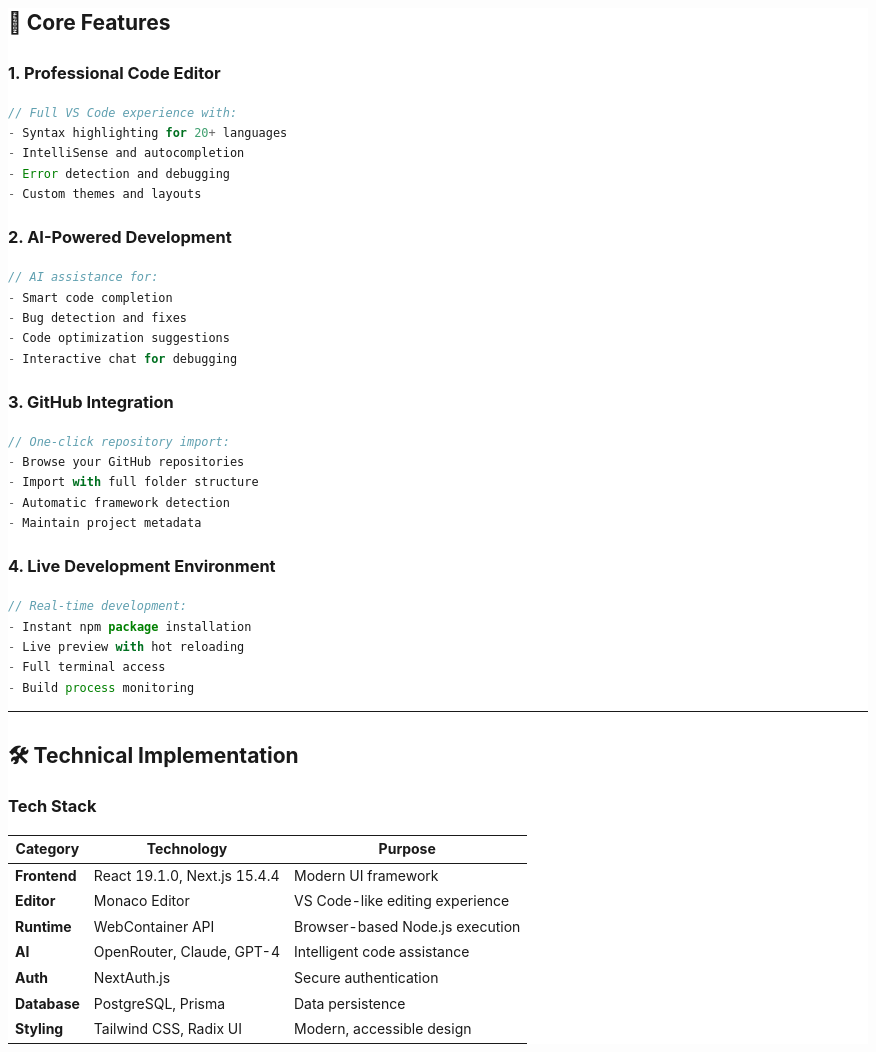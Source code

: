 
## 🚀 **Core Features**

### **1. Professional Code Editor**
```typescript
// Full VS Code experience with:
- Syntax highlighting for 20+ languages
- IntelliSense and autocompletion
- Error detection and debugging
- Custom themes and layouts
```

### **2. AI-Powered Development**
```typescript
// AI assistance for:
- Smart code completion
- Bug detection and fixes
- Code optimization suggestions
- Interactive chat for debugging
```

### **3. GitHub Integration**
```typescript
// One-click repository import:
- Browse your GitHub repositories
- Import with full folder structure
- Automatic framework detection
- Maintain project metadata
```

### **4. Live Development Environment**
```typescript
// Real-time development:
- Instant npm package installation
- Live preview with hot reloading
- Full terminal access
- Build process monitoring
```

---

## 🛠️ **Technical Implementation**

### **Tech Stack**
| Category | Technology | Purpose |
|----------|------------|---------|
| **Frontend** | React 19.1.0, Next.js 15.4.4 | Modern UI framework |
| **Editor** | Monaco Editor | VS Code-like editing experience |
| **Runtime** | WebContainer API | Browser-based Node.js execution |
| **AI** | OpenRouter, Claude, GPT-4 | Intelligent code assistance |
| **Auth** | NextAuth.js | Secure authentication |
| **Database** | PostgreSQL, Prisma | Data persistence |
| **Styling** | Tailwind CSS, Radix UI | Modern, accessible design |
